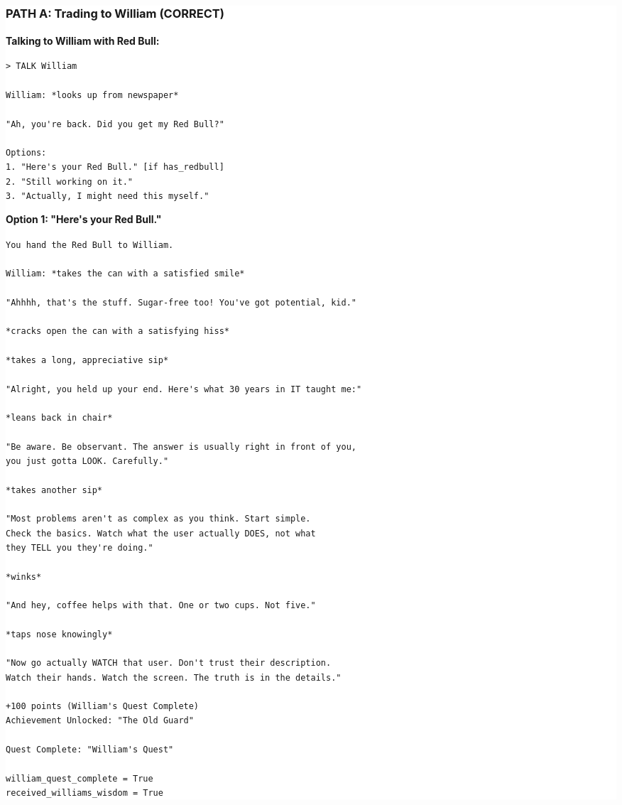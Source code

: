 
### **PATH A: Trading to William (CORRECT)**

**Talking to William with Red Bull:**

```
> TALK William

William: *looks up from newspaper*

"Ah, you're back. Did you get my Red Bull?"

Options:
1. "Here's your Red Bull." [if has_redbull]
2. "Still working on it."
3. "Actually, I might need this myself."
```

**Option 1: "Here's your Red Bull."**

```
You hand the Red Bull to William.

William: *takes the can with a satisfied smile*

"Ahhhh, that's the stuff. Sugar-free too! You've got potential, kid."

*cracks open the can with a satisfying hiss*

*takes a long, appreciative sip*

"Alright, you held up your end. Here's what 30 years in IT taught me:"

*leans back in chair*

"Be aware. Be observant. The answer is usually right in front of you, 
you just gotta LOOK. Carefully."

*takes another sip*

"Most problems aren't as complex as you think. Start simple. 
Check the basics. Watch what the user actually DOES, not what 
they TELL you they're doing."

*winks*

"And hey, coffee helps with that. One or two cups. Not five."

*taps nose knowingly*

"Now go actually WATCH that user. Don't trust their description. 
Watch their hands. Watch the screen. The truth is in the details."

+100 points (William's Quest Complete)
Achievement Unlocked: "The Old Guard"

Quest Complete: "William's Quest"

william_quest_complete = True
received_williams_wisdom = True
```
